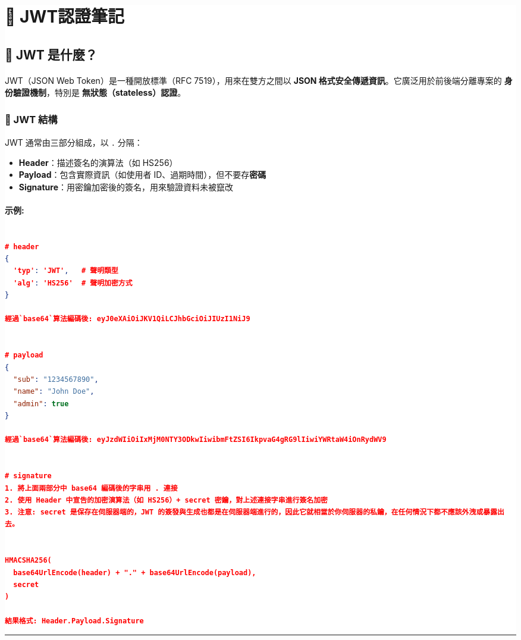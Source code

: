 # 🔐 JWT認證筆記

## 📘 JWT 是什麼？

JWT（JSON Web Token）是一種開放標準（RFC 7519），用來在雙方之間以 **JSON 格式安全傳遞資訊**。它廣泛用於前後端分離專案的 **身份驗證機制**，特別是 **無狀態（stateless）認證**。

### 🔸 JWT 結構
JWT 通常由三部分組成，以 `.` 分隔：

- **Header**：描述簽名的演算法（如 HS256）
- **Payload**：包含實際資訊（如使用者 ID、過期時間），但不要存**密碼**
- **Signature**：用密鑰加密後的簽名，用來驗證資料未被竄改

#### 示例:

```json

# header
{
  'typ': 'JWT',   # 聲明類型
  'alg': 'HS256'  # 聲明加密方式
}

經過`base64`算法編碼後: eyJ0eXAiOiJKV1QiLCJhbGciOiJIUzI1NiJ9


# payload
{
  "sub": "1234567890",
  "name": "John Doe",
  "admin": true
}

經過`base64`算法編碼後: eyJzdWIiOiIxMjM0NTY3ODkwIiwibmFtZSI6IkpvaG4gRG9lIiwiYWRtaW4iOnRydWV9


# signature
1. 將上面兩部分中 base64 編碼後的字串用 . 連接
2. 使用 Header 中宣告的加密演算法（如 HS256）+ secret 密鑰，對上述連接字串進行簽名加密
3. 注意: secret 是保存在伺服器端的，JWT 的簽發與生成也都是在伺服器端進行的，因此它就相當於你伺服器的私鑰，在任何情況下都不應該外洩或暴露出去。


HMACSHA256(
  base64UrlEncode(header) + "." + base64UrlEncode(payload), 
  secret
)

結果格式: Header.Payload.Signature


```

---